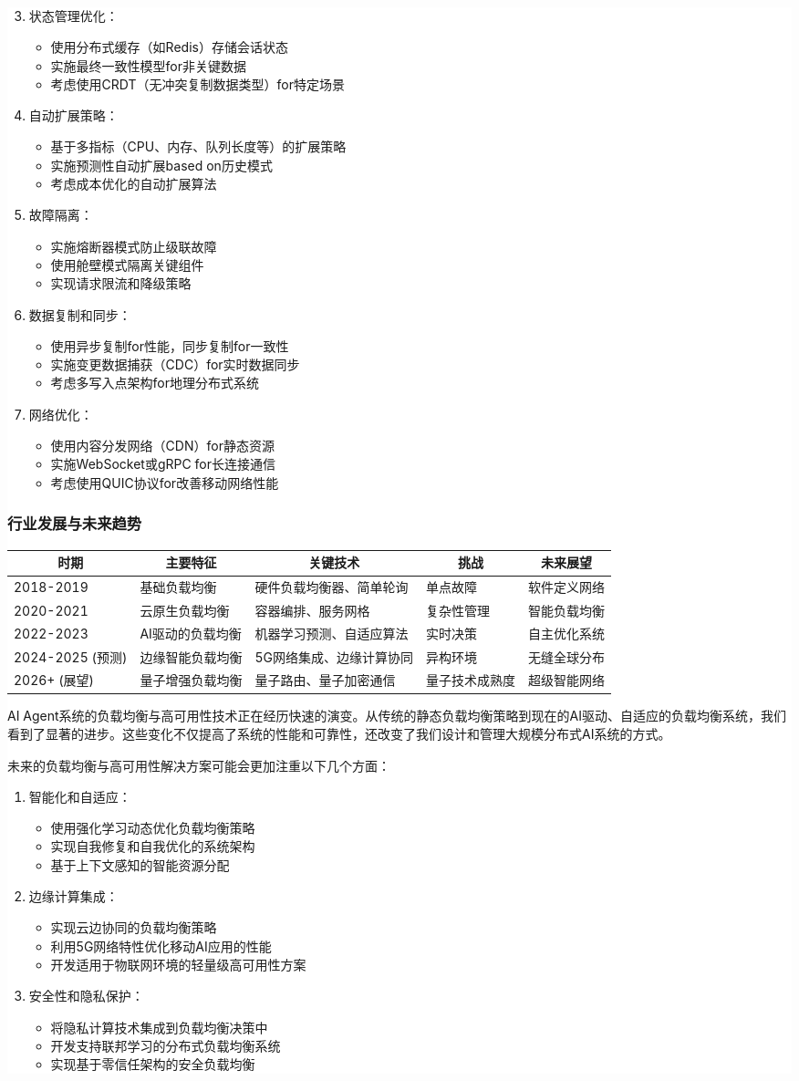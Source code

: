 3. 状态管理优化：
    - 使用分布式缓存（如Redis）存储会话状态
    - 实施最终一致性模型for非关键数据
    - 考虑使用CRDT（无冲突复制数据类型）for特定场景

4. 自动扩展策略：
    - 基于多指标（CPU、内存、队列长度等）的扩展策略
    - 实施预测性自动扩展based on历史模式
    - 考虑成本优化的自动扩展算法

5. 故障隔离：
    - 实施熔断器模式防止级联故障
    - 使用舱壁模式隔离关键组件
    - 实现请求限流和降级策略

6. 数据复制和同步：
    - 使用异步复制for性能，同步复制for一致性
    - 实施变更数据捕获（CDC）for实时数据同步
    - 考虑多写入点架构for地理分布式系统

7. 网络优化：
    - 使用内容分发网络（CDN）for静态资源
    - 实施WebSocket或gRPC for长连接通信
    - 考虑使用QUIC协议for改善移动网络性能

### 行业发展与未来趋势

| 时期 | 主要特征 | 关键技术 | 挑战 | 未来展望 |
|------|---------|----------|------|----------|
| 2018-2019 | 基础负载均衡 | 硬件负载均衡器、简单轮询 | 单点故障 | 软件定义网络 |
| 2020-2021 | 云原生负载均衡 | 容器编排、服务网格 | 复杂性管理 | 智能负载均衡 |
| 2022-2023 | AI驱动的负载均衡 | 机器学习预测、自适应算法 | 实时决策 | 自主优化系统 |
| 2024-2025 (预测) | 边缘智能负载均衡 | 5G网络集成、边缘计算协同 | 异构环境 | 无缝全球分布 |
| 2026+ (展望) | 量子增强负载均衡 | 量子路由、量子加密通信 | 量子技术成熟度 | 超级智能网络 |

AI Agent系统的负载均衡与高可用性技术正在经历快速的演变。从传统的静态负载均衡策略到现在的AI驱动、自适应的负载均衡系统，我们看到了显著的进步。这些变化不仅提高了系统的性能和可靠性，还改变了我们设计和管理大规模分布式AI系统的方式。

未来的负载均衡与高可用性解决方案可能会更加注重以下几个方面：

1. 智能化和自适应：
    - 使用强化学习动态优化负载均衡策略
    - 实现自我修复和自我优化的系统架构
    - 基于上下文感知的智能资源分配

2. 边缘计算集成：
    - 实现云边协同的负载均衡策略
    - 利用5G网络特性优化移动AI应用的性能
    - 开发适用于物联网环境的轻量级高可用性方案

3. 安全性和隐私保护：
    - 将隐私计算技术集成到负载均衡决策中
    - 开发支持联邦学习的分布式负载均衡系统
    - 实现基于零信任架构的安全负载均衡
